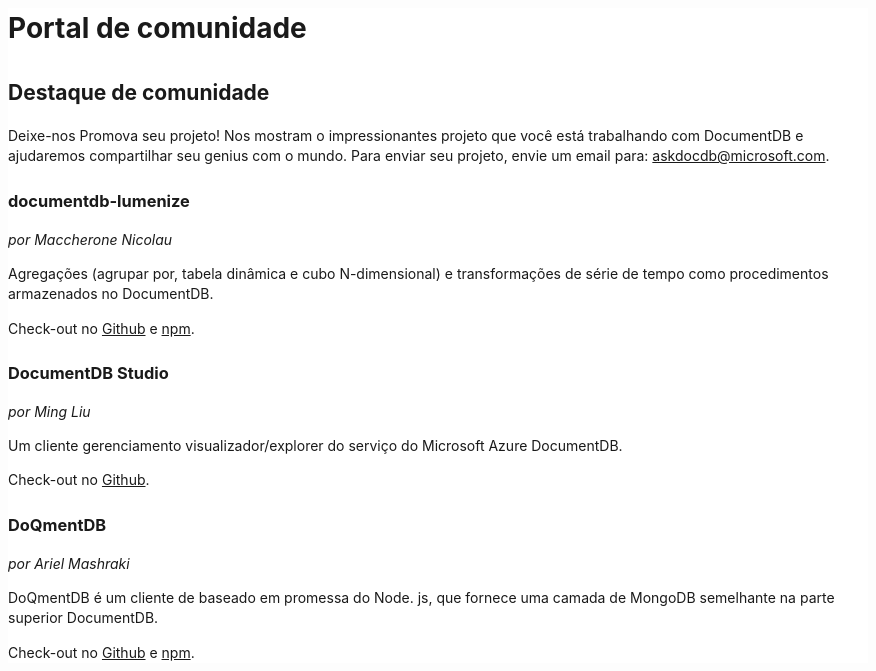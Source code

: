 <properties
  pageTitle="DocumentDB comunidade & notícias | Microsoft Azure"
  description="Ingressar na comunidade do Azure DocumentDB para construir relações, apresentar seu trabalho e aperfeiçoe suas habilidades."
  services="documentdb"
  documentationCenter=""
  authors="aliuy"
  manager="johnmac"
  editor="mimig"/>

<tags
  ms.service="documentdb"
  ms.devlang="na"
  ms.topic="article"
  ms.tgt_pltfrm="na"
  ms.workload="data-services"
  ms.date="09/26/2016"
  ms.author="andrl"/>

# <a name="community-portal"></a>Portal de comunidade

## <a name="community-spotlight"></a>Destaque de comunidade

Deixe-nos Promova seu projeto! Nos mostram o impressionantes projeto que você está trabalhando com DocumentDB e ajudaremos compartilhar seu genius com o mundo. Para enviar seu projeto, envie um email para: [askdocdb@microsoft.com](mailto:askdocdb@microsoft.com).

### <a name="documentdb-lumenize"></a>documentdb-lumenize

*por Maccherone Nicolau*

Agregações (agrupar por, tabela dinâmica e cubo N-dimensional) e transformações de série de tempo como procedimentos armazenados no DocumentDB.

Check-out no [Github](https://github.com/lmaccherone/documentdb-lumenize) e [npm](https://www.npmjs.com/package/lumenize).

### <a name="documentdb-studio"></a>DocumentDB Studio

*por Ming Liu*

Um cliente gerenciamento visualizador/explorer do serviço do Microsoft Azure DocumentDB.

Check-out no [Github](https://github.com/mingaliu/DocumentDBStudio).

### <a name="doqmentdb"></a>DoQmentDB

*por Ariel Mashraki*

DoQmentDB é um cliente de baseado em promessa do Node. js, que fornece uma camada de MongoDB semelhante na parte superior DocumentDB.

Check-out no [Github](https://github.com/a8m/doqmentdb) e [npm](https://www.npmjs.com/package/doqmentdb).
